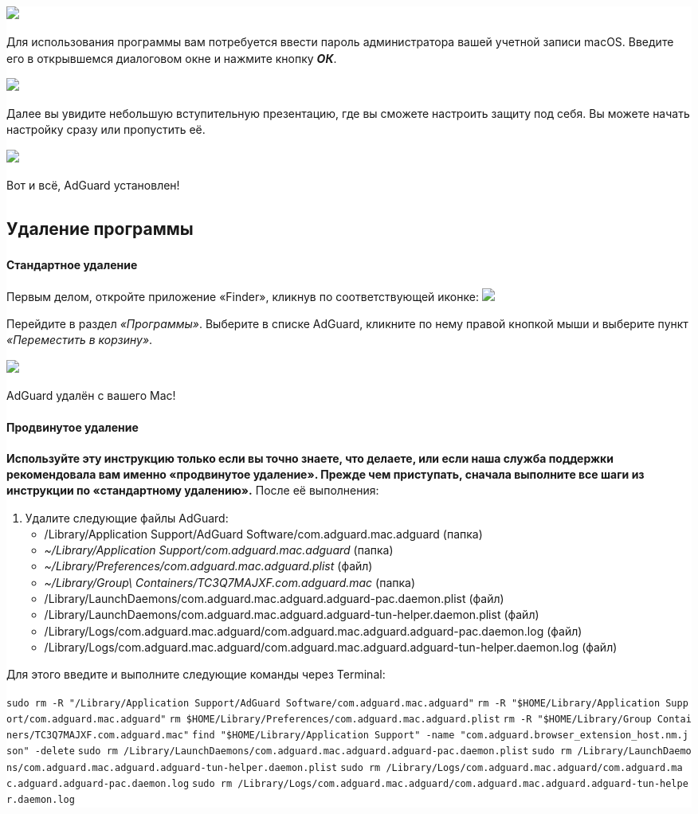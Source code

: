 <img src="https://cdn.adguard.com/public/Adguard/kb/installation/Mac/ru/6.png" width="500" />

Для использования программы вам потребуется ввести пароль администратора вашей учетной записи macOS. Введите его в открывшемся диалоговом окне и нажмите кнопку **_ОК_**.

<img src="https://cdn.adguard.com/public/Adguard/kb/installation/Mac/ru/7.png" width="300" />

Далее вы увидите небольшую вступительную презентацию, где вы сможете настроить защиту под себя. Вы можете начать настройку сразу или пропустить её.

<img src="https://cdn.adguard.com/public/Adguard/kb/installation/Mac/ru/installation-wizard-ru.png?" width="600" />

Вот и всё, AdGuard установлен! 

<a id="uninstall"></a>
## Удаление программы

#### Стандартное удаление 

Первым делом, откройте приложение «Finder», кликнув по соответствующей иконке:
![](https://cdn.adguard.com/public/Adguard/Ru/Articles/howtodelete/finder.png)

Перейдите в раздел *«Программы»*. Выберите в списке AdGuard, кликните по нему правой кнопкой мыши и выберите пункт *«Переместить в корзину»*.

<img src="https://cdn.adguard.com/public/Adguard/kb/installation/Mac/ru/uninstall/1.png" width="600" />

AdGuard удалён с вашего Mac!

<a id="uninstall-advanced"></a>
#### Продвинутое удаление

**Используйте эту инструкцию только если вы точно знаете, что делаете, или если наша служба поддержки рекомендовала вам именно «продвинутое удаление». Прежде чем приступать, сначала выполните все шаги из инструкции по «стандартному удалению».** После её выполнения:


1. Удалите следующие файлы AdGuard:
    * /Library/Application Support/AdGuard Software/com.adguard.mac.adguard (папка)
    * *~/Library/Application Support/com.adguard.mac.adguard* (папка)
    * *~/Library/Preferences/com.adguard.mac.adguard.plist* (файл)
    * *~/Library/Group\ Containers/TC3Q7MAJXF.com.adguard.mac* (папка)
    * /Library/LaunchDaemons/com.adguard.mac.adguard.adguard-pac.daemon.plist (файл)
    * /Library/LaunchDaemons/com.adguard.mac.adguard.adguard-tun-helper.daemon.plist (файл)
    * /Library/Logs/com.adguard.mac.adguard/com.adguard.mac.adguard.adguard-pac.daemon.log (файл)
    * /Library/Logs/com.adguard.mac.adguard/com.adguard.mac.adguard.adguard-tun-helper.daemon.log (файл)

Для этого введите и выполните следующие команды через Terminal: 

`sudo rm -R "/Library/Application Support/AdGuard Software/com.adguard.mac.adguard"`
`rm -R "$HOME/Library/Application Support/com.adguard.mac.adguard"`
`rm $HOME/Library/Preferences/com.adguard.mac.adguard.plist`
`rm -R "$HOME/Library/Group Containers/TC3Q7MAJXF.com.adguard.mac"`
`find "$HOME/Library/Application Support" -name "com.adguard.browser_extension_host.nm.json" -delete`
`sudo rm /Library/LaunchDaemons/com.adguard.mac.adguard.adguard-pac.daemon.plist`
`sudo rm /Library/LaunchDaemons/com.adguard.mac.adguard.adguard-tun-helper.daemon.plist`
`sudo rm /Library/Logs/com.adguard.mac.adguard/com.adguard.mac.adguard.adguard-pac.daemon.log`
`sudo rm /Library/Logs/com.adguard.mac.adguard/com.adguard.mac.adguard.adguard-tun-helper.daemon.log`
